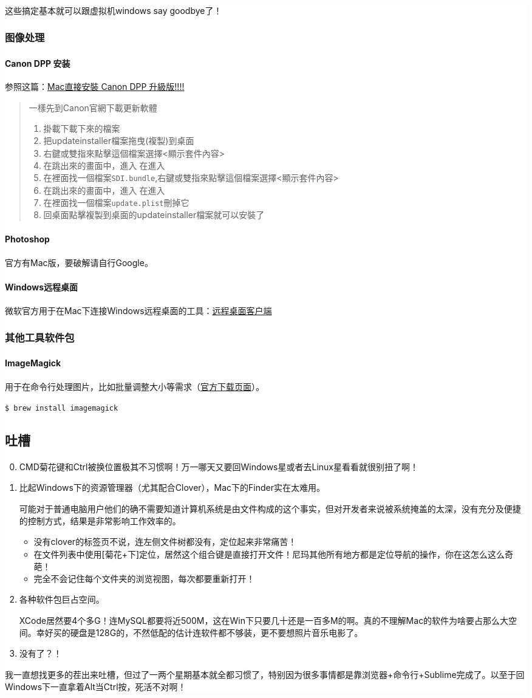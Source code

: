 这些搞定基本就可以跟虚拟机windows say goodbye了！

### 图像处理 ###

#### Canon DPP 安装 ####

参照这篇：[Mac直接安裝 Canon DPP 升級版!!!!](http://www.canonfans.biz/simple/?t96570.html)

> 一樣先到Canon官網下載更新軟體
> 
> 1. 掛載下載下來的檔案
> 2. 把updateinstaller檔案拖曳(複製)到桌面
> 3. 右鍵或雙指來點擊這個檔案選擇<顯示套件內容>
> 4. 在跳出來的畫面中，進入 在進入
> 5. 在裡面找一個檔案`SDI.bundle`,右鍵或雙指來點擊這個檔案選擇<顯示套件內容>
> 6. 在跳出來的畫面中，進入 在進入
> 7. 在裡面找一個檔案`update.plist`刪掉它
> 8. 回桌面點擊複製到桌面的updateinstaller檔案就可以安裝了

#### Photoshop ####

官方有Mac版，要破解请自行Google。

#### Windows远程桌面 ####

微软官方用于在Mac下连接Windows远程桌面的工具：[远程桌面客户端](http://www.microsoft.com/zh-cn/download/details.aspx?id=18140)

### 其他工具软件包 ###

#### ImageMagick ####

用于在命令行处理图片，比如批量调整大小等需求（[官方下载页面](http://www.imagemagick.org/script/binary-releases.php)）。

	$ brew install imagemagick

## 吐槽 ##

0.	CMD菊花键和Ctrl被换位置极其不习惯啊！万一哪天又要回Windows星或者去Linux星看看就很别扭了啊！

0.	比起Windows下的资源管理器（尤其配合Clover），Mac下的Finder实在太难用。
	
	可能对于普通电脑用户他们的确不需要知道计算机系统是由文件构成的这个事实，但对开发者来说被系统掩盖的太深，没有充分及便捷的控制方式，结果是非常影响工作效率的。
	
	* 没有clover的标签页不说，连左侧文件树都没有，定位起来非常痛苦！
	* 在文件列表中使用[菊花+下]定位，居然这个组合键是直接打开文件！尼玛其他所有地方都是定位导航的操作，你在这怎么这么奇葩！
	* 完全不会记住每个文件夹的浏览视图，每次都要重新打开！
	
0.	各种软件包巨占空间。
	
	XCode居然要4个多G！连MySQL都要将近500M，这在Win下只要几十还是一百多M的啊。真的不理解Mac的软件为啥要占那么大空间。幸好买的硬盘是128G的，不然低配的估计连软件都不够装，更不要想照片音乐电影了。
	
0.	没有了？！

我一直想找更多的茬出来吐槽，但过了一两个星期基本就全都习惯了，特别因为很多事情都是靠浏览器+命令行+Sublime完成了。以至于回Windows下一直拿着Alt当Ctrl按，死活不对啊！

